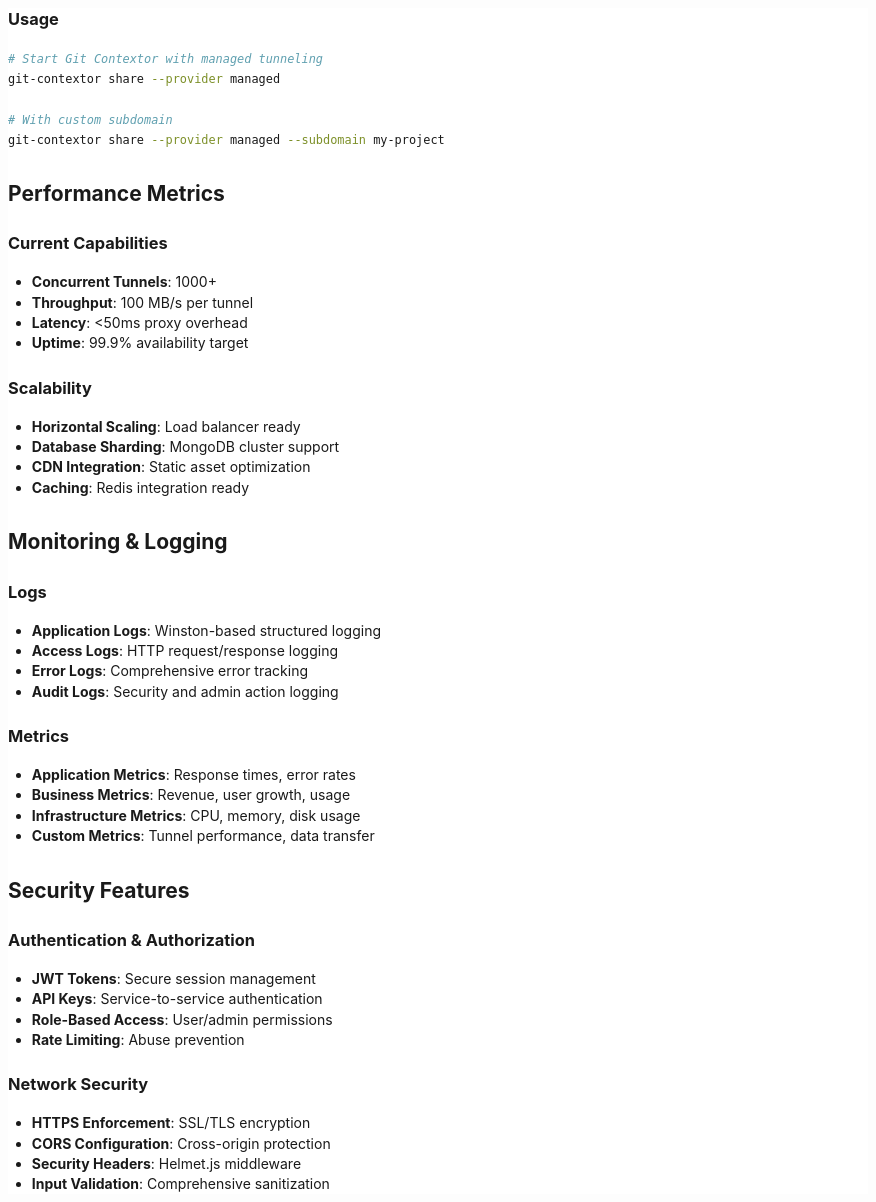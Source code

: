 ### Usage
```bash
# Start Git Contextor with managed tunneling
git-contextor share --provider managed

# With custom subdomain
git-contextor share --provider managed --subdomain my-project
```

## Performance Metrics

### Current Capabilities
- **Concurrent Tunnels**: 1000+
- **Throughput**: 100 MB/s per tunnel
- **Latency**: <50ms proxy overhead
- **Uptime**: 99.9% availability target

### Scalability
- **Horizontal Scaling**: Load balancer ready
- **Database Sharding**: MongoDB cluster support
- **CDN Integration**: Static asset optimization
- **Caching**: Redis integration ready

## Monitoring & Logging

### Logs
- **Application Logs**: Winston-based structured logging
- **Access Logs**: HTTP request/response logging
- **Error Logs**: Comprehensive error tracking
- **Audit Logs**: Security and admin action logging

### Metrics
- **Application Metrics**: Response times, error rates
- **Business Metrics**: Revenue, user growth, usage
- **Infrastructure Metrics**: CPU, memory, disk usage
- **Custom Metrics**: Tunnel performance, data transfer

## Security Features

### Authentication & Authorization
- **JWT Tokens**: Secure session management
- **API Keys**: Service-to-service authentication
- **Role-Based Access**: User/admin permissions
- **Rate Limiting**: Abuse prevention

### Network Security
- **HTTPS Enforcement**: SSL/TLS encryption
- **CORS Configuration**: Cross-origin protection
- **Security Headers**: Helmet.js middleware
- **Input Validation**: Comprehensive sanitization
